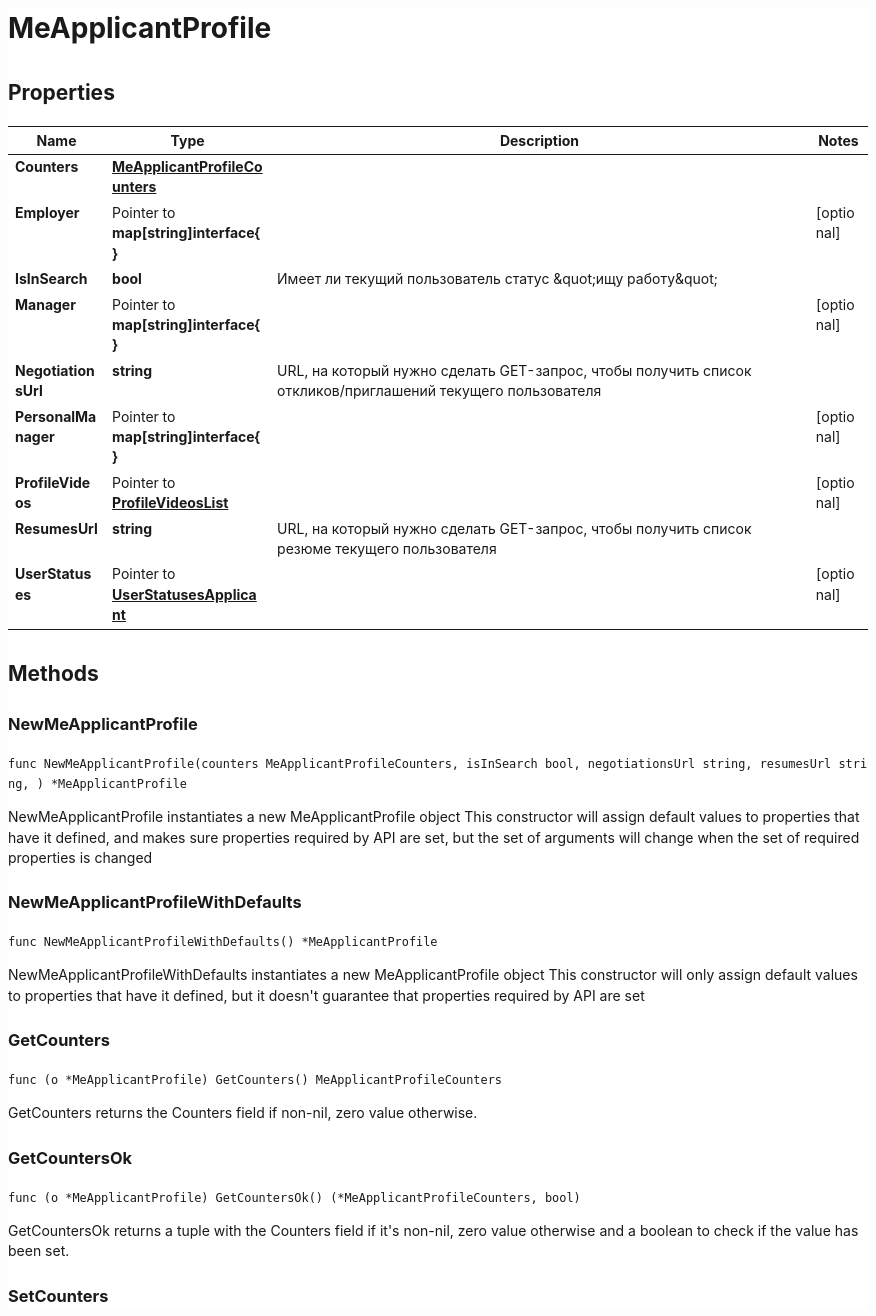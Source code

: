 # MeApplicantProfile

## Properties

Name | Type | Description | Notes
------------ | ------------- | ------------- | -------------
**Counters** | [**MeApplicantProfileCounters**](MeApplicantProfileCounters.md) |  | 
**Employer** | Pointer to **map[string]interface{}** |  | [optional] 
**IsInSearch** | **bool** | Имеет ли текущий пользователь статус \&quot;ищу работу\&quot; | 
**Manager** | Pointer to **map[string]interface{}** |  | [optional] 
**NegotiationsUrl** | **string** | URL, на который нужно сделать GET-запрос, чтобы получить список откликов/приглашений текущего пользователя  | 
**PersonalManager** | Pointer to **map[string]interface{}** |  | [optional] 
**ProfileVideos** | Pointer to [**ProfileVideosList**](ProfileVideosList.md) |  | [optional] 
**ResumesUrl** | **string** | URL, на который нужно сделать GET-запрос, чтобы получить список резюме текущего пользователя  | 
**UserStatuses** | Pointer to [**UserStatusesApplicant**](UserStatusesApplicant.md) |  | [optional] 

## Methods

### NewMeApplicantProfile

`func NewMeApplicantProfile(counters MeApplicantProfileCounters, isInSearch bool, negotiationsUrl string, resumesUrl string, ) *MeApplicantProfile`

NewMeApplicantProfile instantiates a new MeApplicantProfile object
This constructor will assign default values to properties that have it defined,
and makes sure properties required by API are set, but the set of arguments
will change when the set of required properties is changed

### NewMeApplicantProfileWithDefaults

`func NewMeApplicantProfileWithDefaults() *MeApplicantProfile`

NewMeApplicantProfileWithDefaults instantiates a new MeApplicantProfile object
This constructor will only assign default values to properties that have it defined,
but it doesn't guarantee that properties required by API are set

### GetCounters

`func (o *MeApplicantProfile) GetCounters() MeApplicantProfileCounters`

GetCounters returns the Counters field if non-nil, zero value otherwise.

### GetCountersOk

`func (o *MeApplicantProfile) GetCountersOk() (*MeApplicantProfileCounters, bool)`

GetCountersOk returns a tuple with the Counters field if it's non-nil, zero value otherwise
and a boolean to check if the value has been set.

### SetCounters
